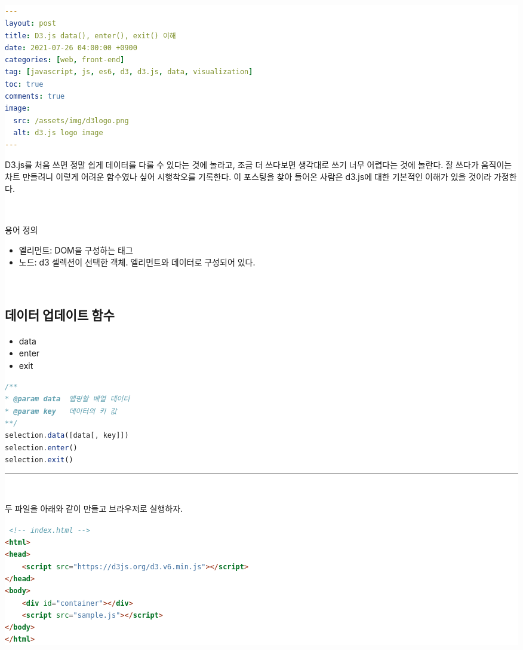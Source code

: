 ```yaml
---
layout: post
title: D3.js data(), enter(), exit() 이해
date: 2021-07-26 04:00:00 +0900
categories: [web, front-end]
tag: [javascript, js, es6, d3, d3.js, data, visualization]
toc: true
comments: true
image:
  src: /assets/img/d3logo.png
  alt: d3.js logo image
---
```



D3.js를 처음 쓰면 정말 쉽게 데이터를 다룰 수 있다는 것에 놀라고, 조금 더 쓰다보면 생각대로 쓰기 너무 어렵다는 것에 놀란다. 잘 쓰다가 움직이는 차트 만들려니 이렇게 어려운 함수였나 싶어 시행착오를 기록한다. 이 포스팅을 찾아 들어온 사람은 d3.js에 대한 기본적인 이해가 있을 것이라 가정한다.

<br>

용어 정의
* 엘리먼트: DOM을 구성하는 태그
* 노드: d3 셀렉션이 선택한 객체. 엘리먼트와 데이터로 구성되어 있다.

<br>

## 데이터 업데이트 함수
* data
* enter
* exit


```javascript
/**
* @param data  맵핑할 배열 데이터
* @param key   데이터의 키 값
**/
selection.data([data[, key]])
selection.enter()
selection.exit()
```

---

<br>

두 파일을 아래와 같이 만들고 브라우저로 실행하자.
```html
 <!-- index.html -->
<html>
<head>
    <script src="https://d3js.org/d3.v6.min.js"></script>
</head>
<body>
    <div id="container"></div>
    <script src="sample.js"></script>
</body>
</html>
```

